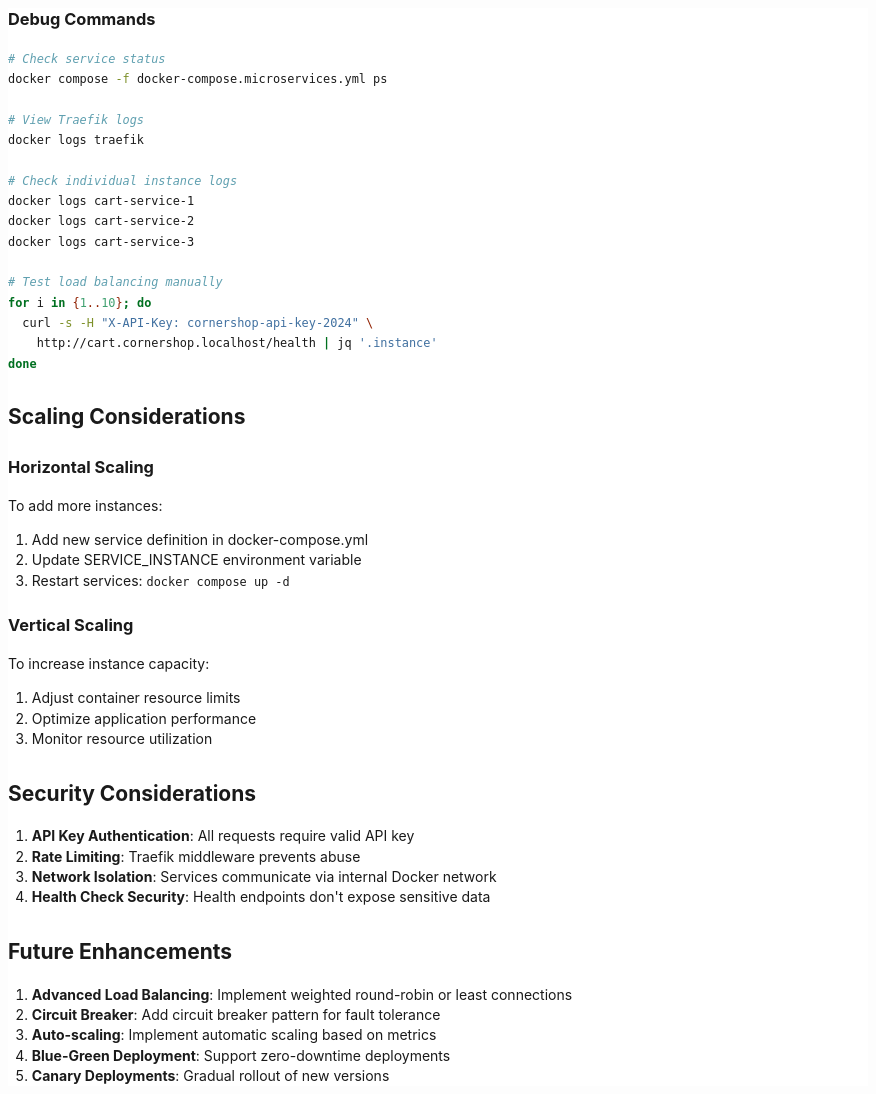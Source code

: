 ### Debug Commands

```bash
# Check service status
docker compose -f docker-compose.microservices.yml ps

# View Traefik logs
docker logs traefik

# Check individual instance logs
docker logs cart-service-1
docker logs cart-service-2
docker logs cart-service-3

# Test load balancing manually
for i in {1..10}; do
  curl -s -H "X-API-Key: cornershop-api-key-2024" \
    http://cart.cornershop.localhost/health | jq '.instance'
done
```

## Scaling Considerations

### Horizontal Scaling

To add more instances:

1. Add new service definition in docker-compose.yml
2. Update SERVICE_INSTANCE environment variable
3. Restart services: `docker compose up -d`

### Vertical Scaling

To increase instance capacity:

1. Adjust container resource limits
2. Optimize application performance
3. Monitor resource utilization

## Security Considerations

1. **API Key Authentication**: All requests require valid API key
2. **Rate Limiting**: Traefik middleware prevents abuse
3. **Network Isolation**: Services communicate via internal Docker network
4. **Health Check Security**: Health endpoints don't expose sensitive data

## Future Enhancements

1. **Advanced Load Balancing**: Implement weighted round-robin or least connections
2. **Circuit Breaker**: Add circuit breaker pattern for fault tolerance
3. **Auto-scaling**: Implement automatic scaling based on metrics
4. **Blue-Green Deployment**: Support zero-downtime deployments
5. **Canary Deployments**: Gradual rollout of new versions
